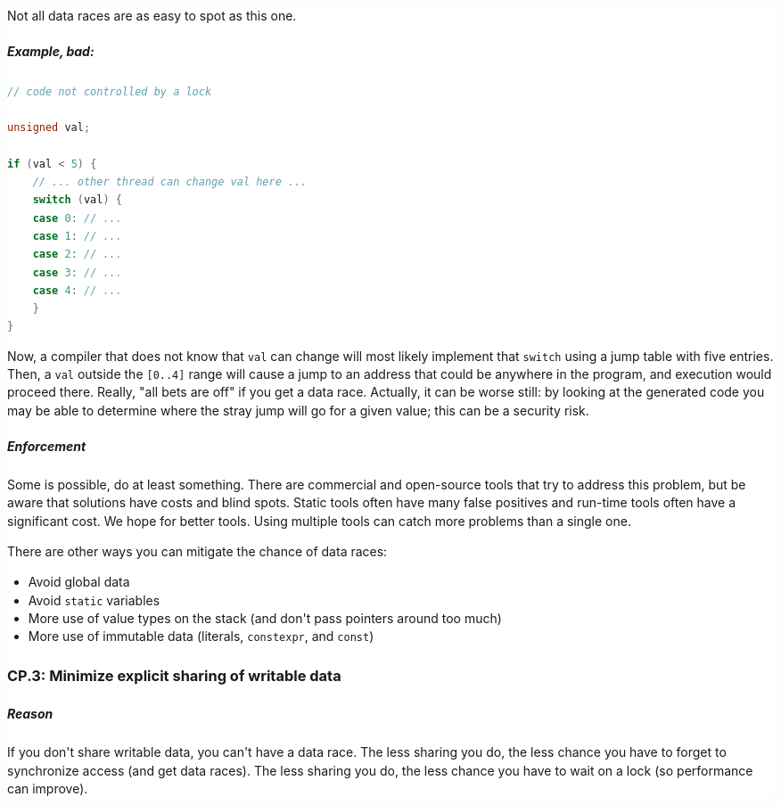 Not all data races are as easy to spot as this one.

##### Example, bad:

```cpp
// code not controlled by a lock

unsigned val;

if (val < 5) {
    // ... other thread can change val here ...
    switch (val) {
    case 0: // ...
    case 1: // ...
    case 2: // ...
    case 3: // ...
    case 4: // ...
    }
}

```
Now, a compiler that does not know that `val` can change will  most likely implement that `switch` using a jump table with five entries.
Then, a `val` outside the `[0..4]` range will cause a jump to an address that could be anywhere in the program, and execution would proceed there.
Really, "all bets are off" if you get a data race.
Actually, it can be worse still: by looking at the generated code you may be able to determine where the stray jump will go for a given value;
this can be a security risk.

##### Enforcement

Some is possible, do at least something.
There are commercial and open-source tools that try to address this problem,
but be aware that solutions have costs and blind spots.
Static tools often have many false positives and run-time tools often have a significant cost.
We hope for better tools.
Using multiple tools can catch more problems than a single one.

There are other ways you can mitigate the chance of data races:

* Avoid global data
* Avoid `static` variables
* More use of value types on the stack (and don't pass pointers around too much)
* More use of immutable data (literals, `constexpr`, and `const`)

### <a name="Rconc-data"></a>CP.3: Minimize explicit sharing of writable data

##### Reason

If you don't share writable data, you can't have a data race.
The less sharing you do, the less chance you have to forget to synchronize access (and get data races).
The less sharing you do, the less chance you have to wait on a lock (so performance can improve).
